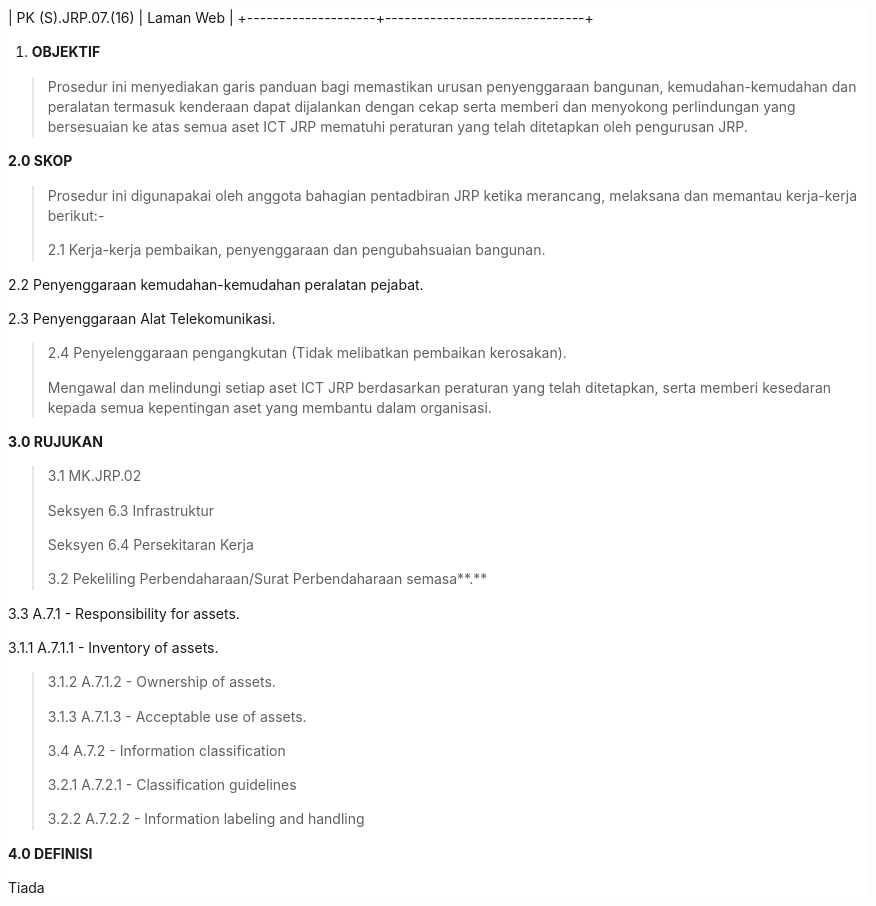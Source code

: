 | PK (S).JRP.07.(16) | Laman Web                     |
+--------------------+-------------------------------+

1.  **OBJEKTIF**

> Prosedur ini menyediakan garis panduan bagi memastikan urusan
> penyenggaraan bangunan, kemudahan-kemudahan dan peralatan termasuk
> kenderaan dapat dijalankan dengan cekap serta memberi dan menyokong
> perlindungan yang bersesuaian ke atas semua aset ICT JRP mematuhi
> peraturan yang telah ditetapkan oleh pengurusan JRP.

**2.0 SKOP**

> Prosedur ini digunapakai oleh anggota bahagian pentadbiran JRP ketika
> merancang, melaksana dan memantau kerja-kerja berikut:-
>
> 2.1 Kerja-kerja pembaikan, penyenggaraan dan pengubahsuaian bangunan.

2.2 Penyenggaraan kemudahan-kemudahan peralatan pejabat.

2.3 Penyenggaraan Alat Telekomunikasi.

> 2.4 Penyelenggaraan pengangkutan (Tidak melibatkan pembaikan
> kerosakan).
>
> Mengawal dan melindungi setiap aset ICT JRP berdasarkan peraturan yang
> telah ditetapkan, serta memberi kesedaran kepada semua kepentingan
> aset yang membantu dalam organisasi.

**3.0 RUJUKAN**

> 3.1 MK.JRP.02
>
> Seksyen 6.3 Infrastruktur
>
> Seksyen 6.4 Persekitaran Kerja
>
> 3.2 Pekeliling Perbendaharaan/Surat Perbendaharaan semasa**.**

3.3 A.7.1 - Responsibility for assets.

3.1.1 A.7.1.1 - Inventory of assets.

> 3.1.2 A.7.1.2 - Ownership of assets.
>
> 3.1.3 A.7.1.3 - Acceptable use of assets.
>
> 3.4 A.7.2 - Information classification
>
> 3.2.1 A.7.2.1 - Classification guidelines
>
> 3.2.2 A.7.2.2 - Information labeling and handling

**4.0 DEFINISI**

Tiada
